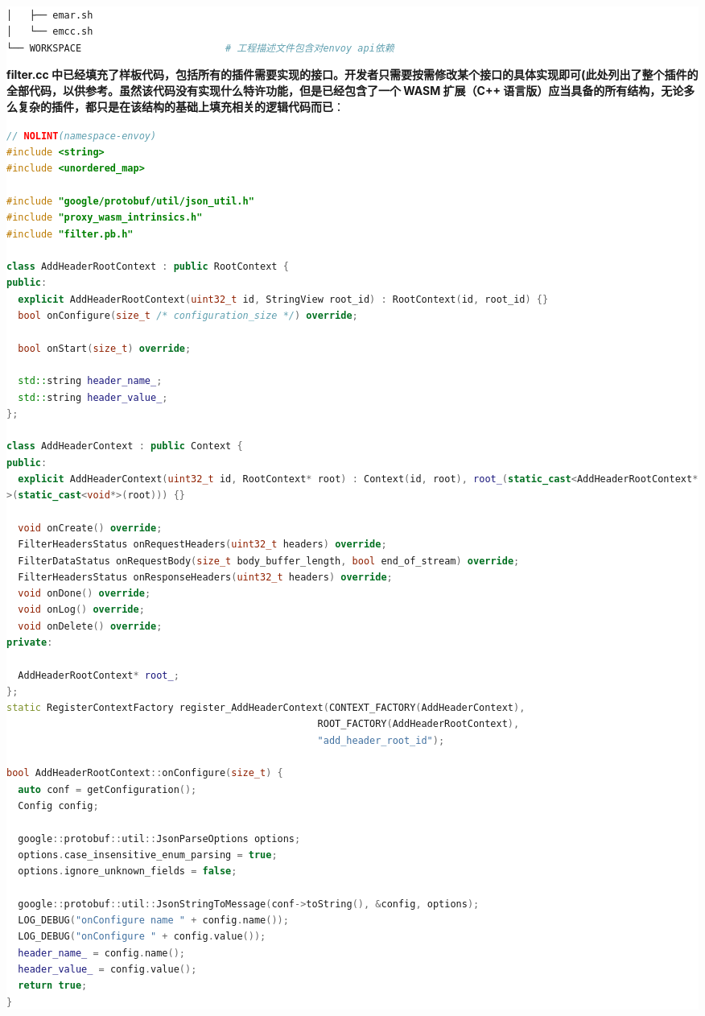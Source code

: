 ```bash
│   ├── emar.sh
│   └── emcc.sh
└── WORKSPACE                         # 工程描述文件包含对envoy api依赖

```

**filter.cc 中已经填充了样板代码，包括所有的插件需要实现的接口。开发者只需要按需修改某个接口的具体实现即可(此处列出了整个插件的全部代码，以供参考。虽然该代码没有实现什么特许功能，但是已经包含了一个 WASM 扩展（C++ 语言版）应当具备的所有结构，无论多么复杂的插件，都只是在该结构的基础上填充相关的逻辑代码而已**：

```C++
// NOLINT(namespace-envoy)
#include <string>
#include <unordered_map>

#include "google/protobuf/util/json_util.h"
#include "proxy_wasm_intrinsics.h"
#include "filter.pb.h"

class AddHeaderRootContext : public RootContext {
public:
  explicit AddHeaderRootContext(uint32_t id, StringView root_id) : RootContext(id, root_id) {}
  bool onConfigure(size_t /* configuration_size */) override;

  bool onStart(size_t) override;

  std::string header_name_;
  std::string header_value_;
};

class AddHeaderContext : public Context {
public:
  explicit AddHeaderContext(uint32_t id, RootContext* root) : Context(id, root), root_(static_cast<AddHeaderRootContext*>(static_cast<void*>(root))) {}

  void onCreate() override;
  FilterHeadersStatus onRequestHeaders(uint32_t headers) override;
  FilterDataStatus onRequestBody(size_t body_buffer_length, bool end_of_stream) override;
  FilterHeadersStatus onResponseHeaders(uint32_t headers) override;
  void onDone() override;
  void onLog() override;
  void onDelete() override;
private:

  AddHeaderRootContext* root_;
};
static RegisterContextFactory register_AddHeaderContext(CONTEXT_FACTORY(AddHeaderContext),
                                                      ROOT_FACTORY(AddHeaderRootContext),
                                                      "add_header_root_id");

bool AddHeaderRootContext::onConfigure(size_t) {
  auto conf = getConfiguration();
  Config config;

  google::protobuf::util::JsonParseOptions options;
  options.case_insensitive_enum_parsing = true;
  options.ignore_unknown_fields = false;

  google::protobuf::util::JsonStringToMessage(conf->toString(), &config, options);
  LOG_DEBUG("onConfigure name " + config.name());
  LOG_DEBUG("onConfigure " + config.value());
  header_name_ = config.name();
  header_value_ = config.value();
  return true;
}
```